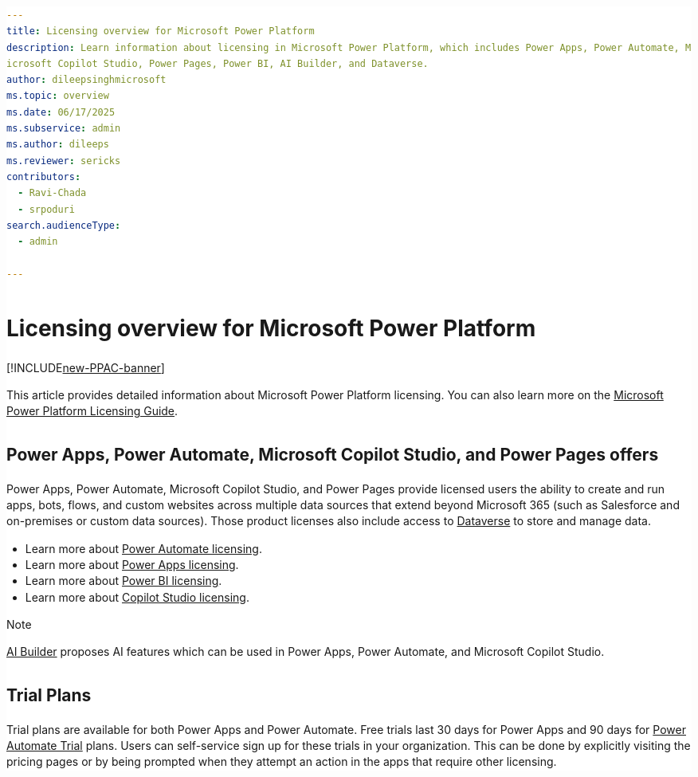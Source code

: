 ```yaml
---
title: Licensing overview for Microsoft Power Platform
description: Learn information about licensing in Microsoft Power Platform, which includes Power Apps, Power Automate, Microsoft Copilot Studio, Power Pages, Power BI, AI Builder, and Dataverse.
author: dileepsinghmicrosoft
ms.topic: overview
ms.date: 06/17/2025
ms.subservice: admin
ms.author: dileeps
ms.reviewer: sericks
contributors:
  - Ravi-Chada 
  - srpoduri 
search.audienceType: 
  - admin

---
```


# Licensing overview for Microsoft Power Platform

[!INCLUDE[new-PPAC-banner](~/includes/new-PPAC-banner.md)]

This article provides detailed information about Microsoft Power Platform licensing. You can also learn more on the [Microsoft Power Platform Licensing Guide](https://go.microsoft.com/fwlink/?linkid=2085130). 

## Power Apps, Power Automate, Microsoft Copilot Studio, and Power Pages offers 

Power Apps, Power Automate, Microsoft Copilot Studio, and Power Pages provide licensed users the ability to create and run apps, bots, flows, and custom websites across multiple data sources that extend beyond Microsoft 365 (such as Salesforce and on-premises or custom data sources). Those product licenses also include access to [Dataverse](/power-apps/maker/data-platform/data-platform-intro) to store and manage data.

- Learn more about [Power Automate licensing](/power-platform/admin/power-automate-licensing/types).
- Learn more about [Power Apps licensing](/power-platform/admin/signup-for-powerapps-admin).
- Learn more about [Power BI licensing](https://powerbi.microsoft.com/en-us/pricing/).
- Learn more about [Copilot Studio licensing](https://go.microsoft.com/fwlink/?linkid=2320995).

> [!Note]
> [AI Builder](https://go.microsoft.com/fwlink/?linkid=2103071) proposes AI features which can be used in Power Apps, Power Automate, and Microsoft Copilot Studio.

## Trial Plans

Trial plans are available for both Power Apps and Power Automate. Free trials last 30 days for Power Apps and 90 days for [Power Automate Trial](/power-platform/admin/power-automate-licensing/deep-dive-on-specific-license) plans. Users can self-service sign up for these trials in your organization. This can be done by explicitly visiting the pricing pages or by being prompted when they attempt an action in the apps that require other licensing.
